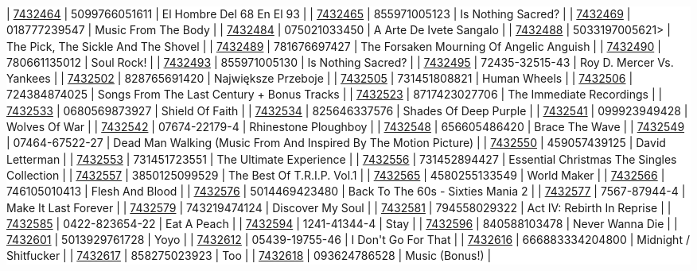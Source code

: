 | [7432464](https://www.discogs.com/release/7432464) | 5099766051611 | El Hombre Del 68 En El 93 |
| [7432465](https://www.discogs.com/release/7432465) | 855971005123 | Is Nothing Sacred? |
| [7432469](https://www.discogs.com/release/7432469) | 018777239547 | Music From The Body |
| [7432484](https://www.discogs.com/release/7432484) | 075021033450 | A Arte De Ivete Sangalo |
| [7432488](https://www.discogs.com/release/7432488) | 5033197005621> | The Pick, The Sickle And The Shovel |
| [7432489](https://www.discogs.com/release/7432489) | 781676697427 | The Forsaken Mourning Of Angelic Anguish |
| [7432490](https://www.discogs.com/release/7432490) | 780661135012 | Soul Rock! |
| [7432493](https://www.discogs.com/release/7432493) | 855971005130 | Is Nothing Sacred? |
| [7432495](https://www.discogs.com/release/7432495) | 72435-32515-43 | Roy D. Mercer Vs. Yankees |
| [7432502](https://www.discogs.com/release/7432502) | 828765691420 | Największe Przeboje |
| [7432505](https://www.discogs.com/release/7432505) | 731451808821 | Human Wheels |
| [7432506](https://www.discogs.com/release/7432506) | 724384874025 | Songs From The Last Century + Bonus  Tracks |
| [7432523](https://www.discogs.com/release/7432523) | 8717423027706 | The Immediate Recordings |
| [7432533](https://www.discogs.com/release/7432533) | 0680569873927 | Shield Of Faith |
| [7432534](https://www.discogs.com/release/7432534) | 825646337576 | Shades Of Deep Purple |
| [7432541](https://www.discogs.com/release/7432541) | 099923949428 | Wolves Of War |
| [7432542](https://www.discogs.com/release/7432542) | 07674-22179-4 | Rhinestone Ploughboy |
| [7432548](https://www.discogs.com/release/7432548) | 656605486420 | Brace The Wave |
| [7432549](https://www.discogs.com/release/7432549) | 07464-67522-27 | Dead Man Walking (Music From And Inspired By The Motion Picture) |
| [7432550](https://www.discogs.com/release/7432550) | 459057439125 | David Letterman |
| [7432553](https://www.discogs.com/release/7432553) | 731451723551 | The Ultimate Experience |
| [7432556](https://www.discogs.com/release/7432556) | 731452894427 | Essential Christmas The Singles Collection |
| [7432557](https://www.discogs.com/release/7432557) | 3850125099529 | The Best Of T.R.I.P. Vol.1 |
| [7432565](https://www.discogs.com/release/7432565) | 4580255133549 | World Maker |
| [7432566](https://www.discogs.com/release/7432566) | 746105010413 | Flesh And Blood |
| [7432576](https://www.discogs.com/release/7432576) | 5014469423480 | Back To The 60s - Sixties Mania 2 |
| [7432577](https://www.discogs.com/release/7432577) | 7567-87944-4 | Make It Last Forever |
| [7432579](https://www.discogs.com/release/7432579) | 743219474124 | Discover My Soul |
| [7432581](https://www.discogs.com/release/7432581) | 794558029322 | Act IV: Rebirth In Reprise |
| [7432585](https://www.discogs.com/release/7432585) | 0422-823654-22 | Eat A Peach |
| [7432594](https://www.discogs.com/release/7432594) | 1241-41344-4 | Stay |
| [7432596](https://www.discogs.com/release/7432596) | 840588103478 | Never Wanna Die |
| [7432601](https://www.discogs.com/release/7432601) | 5013929761728 | Yoyo |
| [7432612](https://www.discogs.com/release/7432612) | 05439-19755-46 | I Don't Go For That |
| [7432616](https://www.discogs.com/release/7432616) | 666883334204800 | Midnight / Shitfucker |
| [7432617](https://www.discogs.com/release/7432617) | 858275023923 | Too |
| [7432618](https://www.discogs.com/release/7432618) | 093624786528 | Music (Bonus!) |